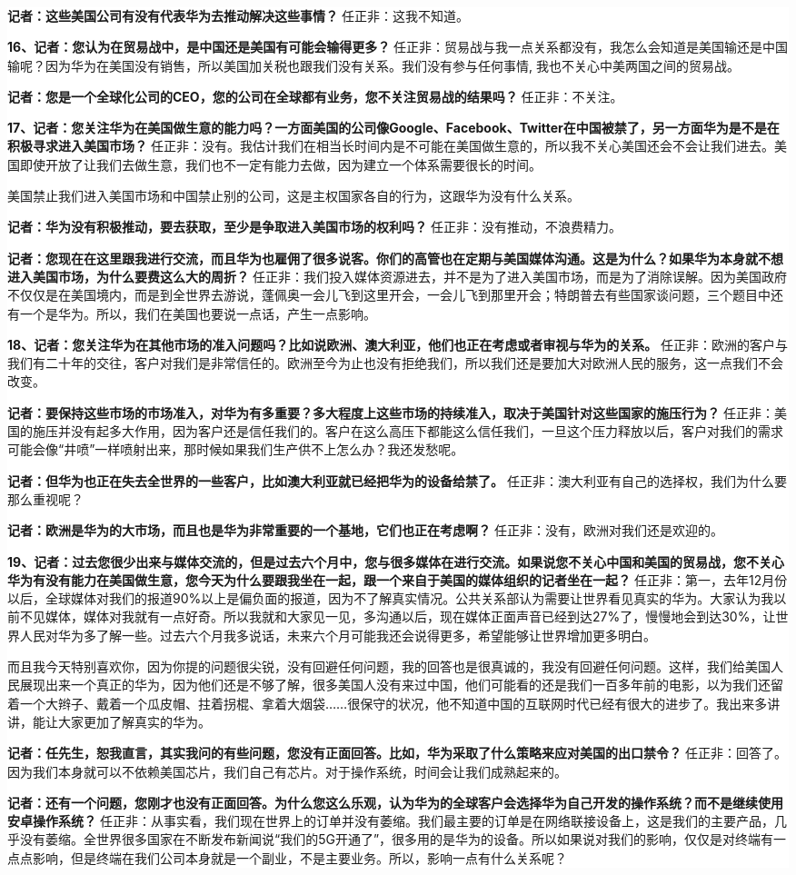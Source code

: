 
**记者：这些美国公司有没有代表华为去推动解决这些事情？**
任正非：这我不知道。

 

**16、记者：您认为在贸易战中，是中国还是美国有可能会输得更多？**
任正非：贸易战与我一点关系都没有，我怎么会知道是美国输还是中国输呢？因为华为在美国没有销售，所以美国加关税也跟我们没有关系。我们没有参与任何事情, 我也不关心中美两国之间的贸易战。


**记者：您是一个全球化公司的CEO，您的公司在全球都有业务，您不关注贸易战的结果吗？**
任正非：不关注。

 

**17、记者：您关注华为在美国做生意的能力吗？一方面美国的公司像Google、Facebook、Twitter在中国被禁了，另一方面华为是不是在积极寻求进入美国市场？**
任正非：没有。我估计我们在相当长时间内是不可能在美国做生意的，所以我不关心美国还会不会让我们进去。美国即使开放了让我们去做生意，我们也不一定有能力去做，因为建立一个体系需要很长的时间。


美国禁止我们进入美国市场和中国禁止别的公司，这是主权国家各自的行为，这跟华为没有什么关系。


**记者：华为没有积极推动，要去获取，至少是争取进入美国市场的权利吗？**
任正非：没有推动，不浪费精力。


**记者：您现在在这里跟我进行交流，而且华为也雇佣了很多说客。你们的高管也在定期与美国媒体沟通。这是为什么？如果华为本身就不想进入美国市场，为什么要费这么大的周折？**
任正非：我们投入媒体资源进去，并不是为了进入美国市场，而是为了消除误解。因为美国政府不仅仅是在美国境内，而是到全世界去游说，蓬佩奥一会儿飞到这里开会，一会儿飞到那里开会；特朗普去有些国家谈问题，三个题目中还有一个是华为。所以，我们在美国也要说一点话，产生一点影响。

 

**18、记者：您关注华为在其他市场的准入问题吗？比如说欧洲、澳大利亚，他们也正在考虑或者审视与华为的关系。**
任正非：欧洲的客户与我们有二十年的交往，客户对我们是非常信任的。欧洲至今为止也没有拒绝我们，所以我们还是要加大对欧洲人民的服务，这一点我们不会改变。


**记者：要保持这些市场的市场准入，对华为有多重要？多大程度上这些市场的持续准入，取决于美国针对这些国家的施压行为？**
任正非：美国的施压并没有起多大作用，因为客户还是信任我们的。客户在这么高压下都能这么信任我们，一旦这个压力释放以后，客户对我们的需求可能会像“井喷”一样喷射出来，那时候如果我们生产供不上怎么办？我还发愁呢。


**记者：但华为也正在失去全世界的一些客户，比如澳大利亚就已经把华为的设备给禁了。**
任正非：澳大利亚有自己的选择权，我们为什么要那么重视呢？


**记者：欧洲是华为的大市场，而且也是华为非常重要的一个基地，它们也正在考虑啊？**
任正非：没有，欧洲对我们还是欢迎的。

 

**19、记者：过去您很少出来与媒体交流的，但是过去六个月中，您与很多媒体在进行交流。如果说您不关心中国和美国的贸易战，您不关心华为有没有能力在美国做生意，您今天为什么要跟我坐在一起，跟一个来自于美国的媒体组织的记者坐在一起？**
任正非：第一，去年12月份以后，全球媒体对我们的报道90%以上是偏负面的报道，因为不了解真实情况。公共关系部认为需要让世界看见真实的华为。大家认为我以前不见媒体，媒体对我就有一点好奇。所以我就和大家见一见，多沟通以后，现在媒体正面声音已经到达27%了，慢慢地会到达30%，让世界人民对华为多了解一些。过去六个月我多说话，未来六个月可能我还会说得更多，希望能够让世界增加更多明白。


而且我今天特别喜欢你，因为你提的问题很尖锐，没有回避任何问题，我的回答也是很真诚的，我没有回避任何问题。这样，我们给美国人民展现出来一个真正的华为，因为他们还是不够了解，很多美国人没有来过中国，他们可能看的还是我们一百多年前的电影，以为我们还留着一个大辫子、戴着一个瓜皮帽、拄着拐棍、拿着大烟袋……很保守的状况，他不知道中国的互联网时代已经有很大的进步了。我出来多讲讲，能让大家更加了解真实的华为。


**记者：任先生，恕我直言，其实我问的有些问题，您没有正面回答。比如，华为采取了什么策略来应对美国的出口禁令？** 
任正非：回答了。因为我们本身就可以不依赖美国芯片，我们自己有芯片。对于操作系统，时间会让我们成熟起来的。


**记者：还有一个问题，您刚才也没有正面回答。为什么您这么乐观，认为华为的全球客户会选择华为自己开发的操作系统？而不是继续使用安卓操作系统？**
任正非：从事实看，我们现在世界上的订单并没有萎缩。我们最主要的订单是在网络联接设备上，这是我们的主要产品，几乎没有萎缩。全世界很多国家在不断发布新闻说“我们的5G开通了”，很多用的是华为的设备。所以如果说对我们的影响，仅仅是对终端有一点点影响，但是终端在我们公司本身就是一个副业，不是主要业务。所以，影响一点有什么关系呢？
